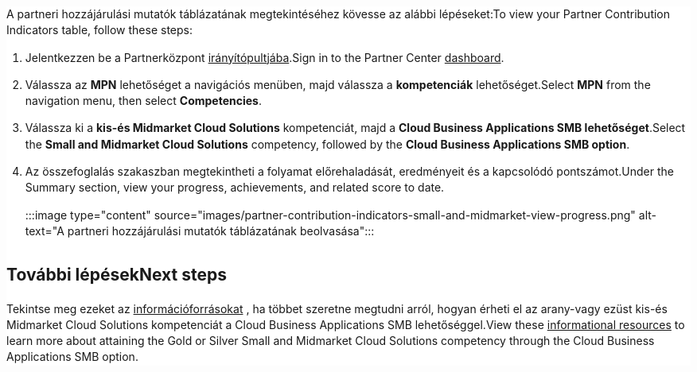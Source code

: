 <span data-ttu-id="e84f4-323">A partneri hozzájárulási mutatók táblázatának megtekintéséhez kövesse az alábbi lépéseket:</span><span class="sxs-lookup"><span data-stu-id="e84f4-323">To view your Partner Contribution Indicators table, follow these steps:</span></span>

1. <span data-ttu-id="e84f4-324">Jelentkezzen be a Partnerközpont [irányítópultjába](https://partner.microsoft.com/dashboard).</span><span class="sxs-lookup"><span data-stu-id="e84f4-324">Sign in to the Partner Center [dashboard](https://partner.microsoft.com/dashboard).</span></span>

2. <span data-ttu-id="e84f4-325">Válassza az **MPN** lehetőséget a navigációs menüben, majd válassza a **kompetenciák** lehetőséget.</span><span class="sxs-lookup"><span data-stu-id="e84f4-325">Select **MPN** from the navigation menu, then select **Competencies**.</span></span>

3. <span data-ttu-id="e84f4-326">Válassza ki a **kis-és Midmarket Cloud Solutions** kompetenciát, majd a **Cloud Business Applications SMB lehetőséget**.</span><span class="sxs-lookup"><span data-stu-id="e84f4-326">Select the **Small and Midmarket Cloud Solutions** competency, followed by the **Cloud Business Applications SMB option**.</span></span>

4. <span data-ttu-id="e84f4-327">Az összefoglalás szakaszban megtekintheti a folyamat előrehaladását, eredményeit és a kapcsolódó pontszámot.</span><span class="sxs-lookup"><span data-stu-id="e84f4-327">Under the Summary section, view your progress, achievements, and related score to date.</span></span>

   :::image type="content" source="images/partner-contribution-indicators-small-and-midmarket-view-progress.png" alt-text="A partneri hozzájárulási mutatók táblázatának beolvasása":::

## <a name="next-steps"></a><span data-ttu-id="e84f4-329">További lépések</span><span class="sxs-lookup"><span data-stu-id="e84f4-329">Next steps</span></span>

<span data-ttu-id="e84f4-330">Tekintse meg ezeket az [információforrásokat](https://partner.microsoft.com/training/assets/collection/cloud-business-applications-smb-option-for-smmcs-competency-attainment#/) , ha többet szeretne megtudni arról, hogyan érheti el az arany-vagy ezüst kis-és Midmarket Cloud Solutions kompetenciát a Cloud Business Applications SMB lehetőséggel.</span><span class="sxs-lookup"><span data-stu-id="e84f4-330">View these [informational resources](https://partner.microsoft.com/training/assets/collection/cloud-business-applications-smb-option-for-smmcs-competency-attainment#/) to learn more about attaining the Gold or Silver Small and Midmarket Cloud Solutions competency through the Cloud Business Applications SMB option.</span></span>

